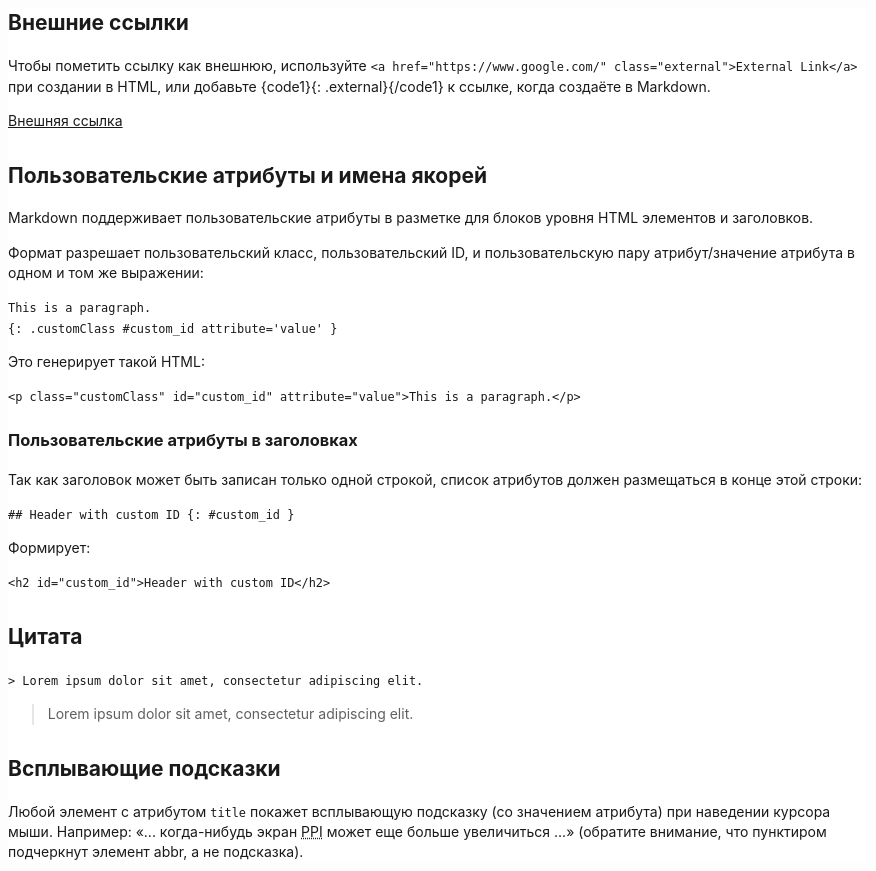 ## Внешние ссылки

Чтобы пометить ссылку как внешнюю, используйте
`<a href="https://www.google.com/" class="external">External Link</a>` при
создании в HTML, или добавьте {code1}{: .external}{/code1} к ссылке, когда
создаёте в Markdown.

<a href="https://www.google.com/" class="external">Внешняя ссылка</a>

## Пользовательские атрибуты и имена якорей

Markdown поддерживает пользовательские атрибуты в разметке для блоков уровня
HTML элементов и заголовков.

Формат разрешает пользовательский класс, пользовательский ID, и пользовательскую
пару атрибут/значение атрибута в одном и том же выражении:

```
This is a paragraph.
{: .customClass #custom_id attribute='value' }
```

Это генерирует такой HTML:

```
<p class="customClass" id="custom_id" attribute="value">This is a paragraph.</p>
```

### Пользовательские атрибуты в заголовках

Так как заголовок может быть записан только одной строкой, список атрибутов
должен размещаться в конце этой строки:

```
## Header with custom ID {: #custom_id }
```

Формирует:

```
<h2 id="custom_id">Header with custom ID</h2>
```

## Цитата

```
> Lorem ipsum dolor sit amet, consectetur adipiscing elit.
```

> Lorem ipsum dolor sit amet, consectetur adipiscing elit.

## Всплывающие подсказки

Любой элемент с атрибутом `title` покажет всплывающую подсказку (со значением
атрибута) при наведении курсора мыши. Например: «... когда-нибудь экран <abbr
title="пикселей на дюйм">PPI</abbr> может еще больше увеличиться ...»
 (обратите внимание, что пунктиром подчеркнут элемент abbr, а не подсказка).

